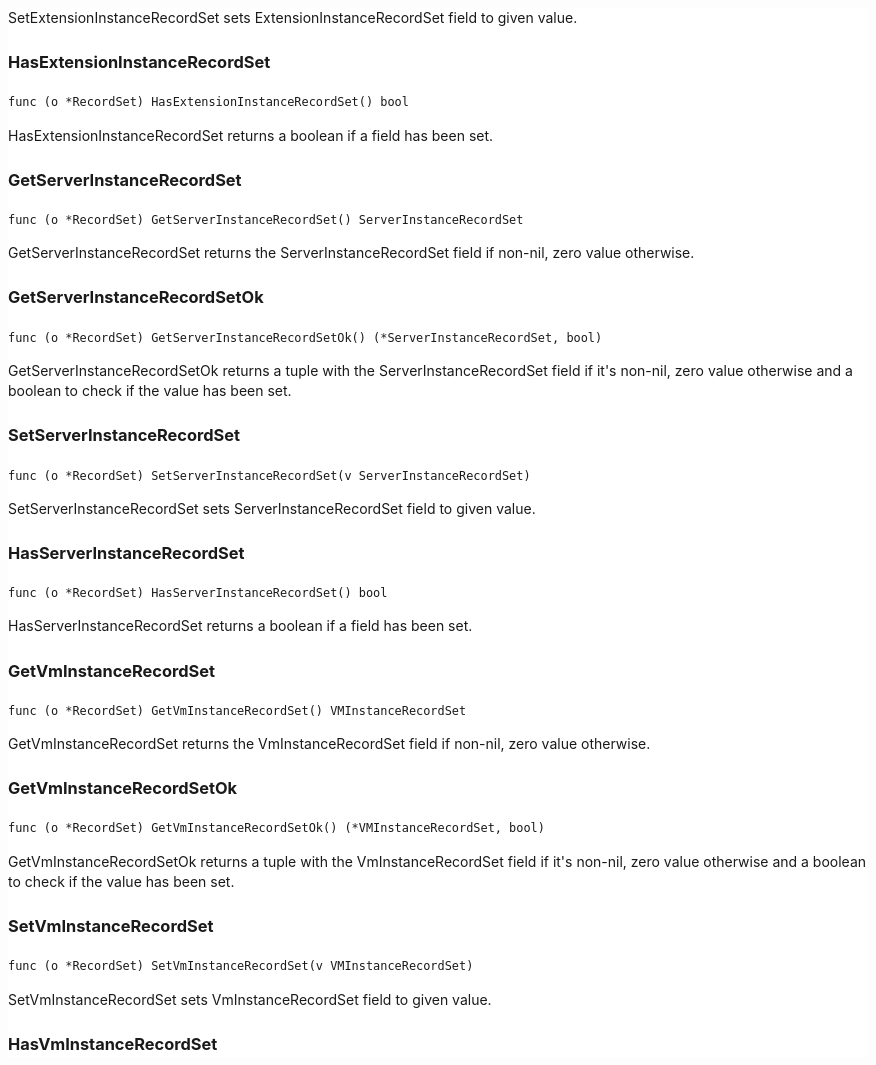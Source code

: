SetExtensionInstanceRecordSet sets ExtensionInstanceRecordSet field to given value.

### HasExtensionInstanceRecordSet

`func (o *RecordSet) HasExtensionInstanceRecordSet() bool`

HasExtensionInstanceRecordSet returns a boolean if a field has been set.

### GetServerInstanceRecordSet

`func (o *RecordSet) GetServerInstanceRecordSet() ServerInstanceRecordSet`

GetServerInstanceRecordSet returns the ServerInstanceRecordSet field if non-nil, zero value otherwise.

### GetServerInstanceRecordSetOk

`func (o *RecordSet) GetServerInstanceRecordSetOk() (*ServerInstanceRecordSet, bool)`

GetServerInstanceRecordSetOk returns a tuple with the ServerInstanceRecordSet field if it's non-nil, zero value otherwise
and a boolean to check if the value has been set.

### SetServerInstanceRecordSet

`func (o *RecordSet) SetServerInstanceRecordSet(v ServerInstanceRecordSet)`

SetServerInstanceRecordSet sets ServerInstanceRecordSet field to given value.

### HasServerInstanceRecordSet

`func (o *RecordSet) HasServerInstanceRecordSet() bool`

HasServerInstanceRecordSet returns a boolean if a field has been set.

### GetVmInstanceRecordSet

`func (o *RecordSet) GetVmInstanceRecordSet() VMInstanceRecordSet`

GetVmInstanceRecordSet returns the VmInstanceRecordSet field if non-nil, zero value otherwise.

### GetVmInstanceRecordSetOk

`func (o *RecordSet) GetVmInstanceRecordSetOk() (*VMInstanceRecordSet, bool)`

GetVmInstanceRecordSetOk returns a tuple with the VmInstanceRecordSet field if it's non-nil, zero value otherwise
and a boolean to check if the value has been set.

### SetVmInstanceRecordSet

`func (o *RecordSet) SetVmInstanceRecordSet(v VMInstanceRecordSet)`

SetVmInstanceRecordSet sets VmInstanceRecordSet field to given value.

### HasVmInstanceRecordSet
